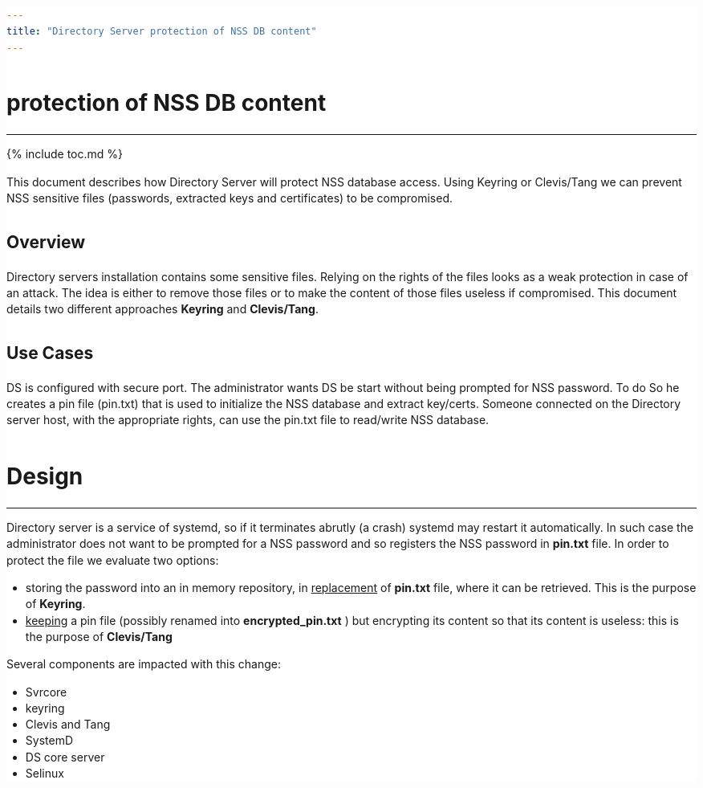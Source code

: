 ```yaml
---
title: "Directory Server protection of NSS DB content"
---
```

    
# protection of NSS DB content
----------------

{% include toc.md %}

This document describes how Directory Server will protect NSS database access. Using Keyring or Clevis/Tang we can prevent NSS sensitive files (passwords, extracted keys and certificates) to be compromised.

Overview
--------

Directory servers installation contains some sensitive files. Relying on the rights of the files looks as a weak protection in case of an attack. The idea is either to remove those files or to make the content of those files useless if compromised. This document details two different approaches <b>Keyring</b> and <b>Clevis/Tang</b>.

Use Cases
---------

DS is configured with secure port. The administrator wants DS be start without being prompted for NSS password.
To do So he creates a pin file (pin.txt) that is used to initialize the NSS database and extract key/certs.
Someone connected on the Directory server host, with the appropriate rights, can use the pin.txt file to read/write NSS database.

# Design
------

Directory server is a service of systemd, so if it terminates abrutly (a crash) systemd may restart it automatically. In such case the administrator does not want to be prompted for a NSS password and so registers the NSS password in <b>pin.txt</b> file. In order to protect the file we evaluate two options:

- storing the password  into an in memory repository, in <u>replacement</u> of <b>pin.txt</b> file, where it can be retrieved. This is the purpose of <b>Keyring</b>.
- <u>keeping</u> a pin file (possibly renamed into <b>encrypted_pin.txt</b> ) but encrypting its content so that its content is useless: this is the purpose of <b>Clevis/Tang</b>

Several components are impacted with this change:

- Svrcore
- keyring
- Clevis and Tang
- SystemD
- DS core server
- Selinux
